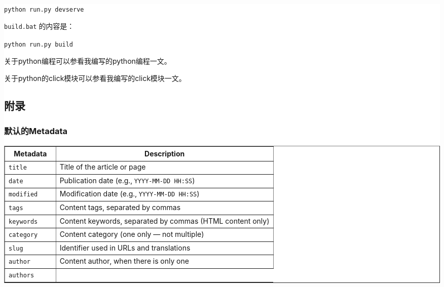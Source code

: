 ```text
python run.py devserve
```

`build.bat` 的内容是：

```text
python run.py build
```

关于python编程可以参看我编写的python编程一文。

关于python的click模块可以参看我编写的click模块一文。



## 附录

### 默认的Metadata

<table border="1" class="docutils">
<colgroup>
<col width="19%">
<col width="81%">
</colgroup>
<thead valign="bottom">
<tr class="row-odd"><th class="head">Metadata</th>
<th class="head">Description</th>
</tr>
</thead>
<tbody valign="top">
<tr class="row-even"><td><code class="docutils literal notranslate"><span class="pre">title</span></code></td>
<td>Title of the article or page</td>
</tr>
<tr class="row-odd"><td><code class="docutils literal notranslate"><span class="pre">date</span></code></td>
<td>Publication date (e.g., <code class="docutils literal notranslate"><span class="pre">YYYY-MM-DD</span> <span class="pre">HH:SS</span></code>)</td>
</tr>
<tr class="row-even"><td><code class="docutils literal notranslate"><span class="pre">modified</span></code></td>
<td>Modification date (e.g., <code class="docutils literal notranslate"><span class="pre">YYYY-MM-DD</span> <span class="pre">HH:SS</span></code>)</td>
</tr>
<tr class="row-odd"><td><code class="docutils literal notranslate"><span class="pre">tags</span></code></td>
<td>Content tags, separated by commas</td>
</tr>
<tr class="row-even"><td><code class="docutils literal notranslate"><span class="pre">keywords</span></code></td>
<td>Content keywords, separated by commas (HTML content only)</td>
</tr>
<tr class="row-odd"><td><code class="docutils literal notranslate"><span class="pre">category</span></code></td>
<td>Content category (one only — not multiple)</td>
</tr>
<tr class="row-even"><td><code class="docutils literal notranslate"><span class="pre">slug</span></code></td>
<td>Identifier used in URLs and translations</td>
</tr>
<tr class="row-odd"><td><code class="docutils literal notranslate"><span class="pre">author</span></code></td>
<td>Content author, when there is only one</td>
</tr>
<tr class="row-even"><td><code class="docutils literal notranslate"><span class="pre">authors</span></code></td>